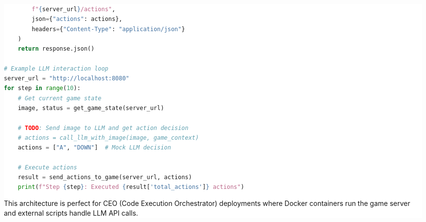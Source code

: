 ```python
        f"{server_url}/actions",
        json={"actions": actions},
        headers={"Content-Type": "application/json"}
    )
    return response.json()

# Example LLM interaction loop
server_url = "http://localhost:8080"
for step in range(10):
    # Get current game state
    image, status = get_game_state(server_url)
    
    # TODO: Send image to LLM and get action decision
    # actions = call_llm_with_image(image, game_context)
    actions = ["A", "DOWN"]  # Mock LLM decision
    
    # Execute actions
    result = send_actions_to_game(server_url, actions)
    print(f"Step {step}: Executed {result['total_actions']} actions")
```

This architecture is perfect for CEO (Code Execution Orchestrator) deployments where Docker containers run the game server and external scripts handle LLM API calls.
